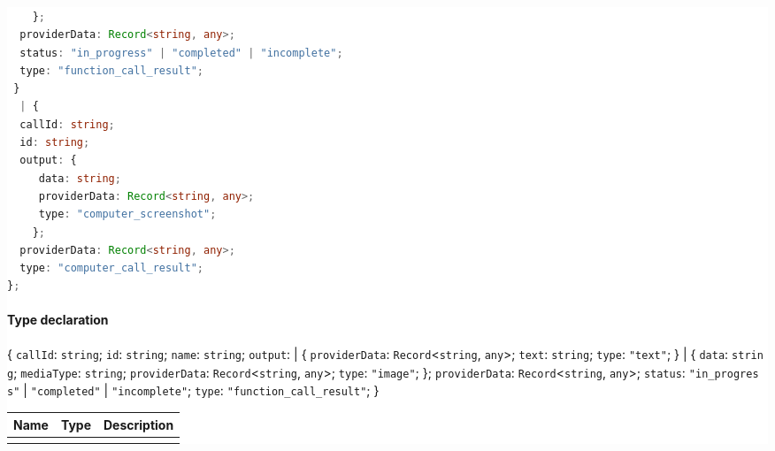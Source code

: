 ```ts
    };
  providerData: Record<string, any>;
  status: "in_progress" | "completed" | "incomplete";
  type: "function_call_result";
 }
  | {
  callId: string;
  id: string;
  output: {
     data: string;
     providerData: Record<string, any>;
     type: "computer_screenshot";
    };
  providerData: Record<string, any>;
  type: "computer_call_result";
};
```

#### Type declaration

\{
  `callId`: `string`;
  `id`: `string`;
  `name`: `string`;
  `output`:   \| \{
     `providerData`: `Record`\<`string`, `any`\>;
     `text`: `string`;
     `type`: `"text"`;
    \}
     \| \{
     `data`: `string`;
     `mediaType`: `string`;
     `providerData`: `Record`\<`string`, `any`\>;
     `type`: `"image"`;
    \};
  `providerData`: `Record`\<`string`, `any`\>;
  `status`: `"in_progress"` \| `"completed"` \| `"incomplete"`;
  `type`: `"function_call_result"`;
 \}

<table>
<thead>
<tr>
<th>Name</th>
<th>Type</th>
<th>Description</th>
</tr>
</thead>
<tbody>
<tr>
<td>

